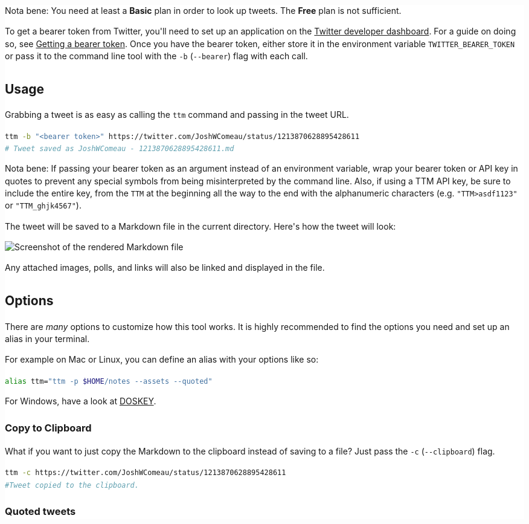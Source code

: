 Nota bene: You need at least a **Basic** plan in order to look up tweets. The **Free** plan is not sufficient.

To get a bearer token from Twitter, you'll need to set up an application on the [Twitter developer dashboard](https://developer.twitter.com/en/portal/dashboard). For a guide on doing so, see [Getting a bearer token](https://github.com/kbravh/obsidian-tweet-to-markdown/blob/main/BearerTokenGuide.md). Once you have the bearer token, either store it in the environment variable `TWITTER_BEARER_TOKEN` or pass it to the command line tool with the `-b` (`--bearer`) flag with each call.

## Usage

Grabbing a tweet is as easy as calling the `ttm` command and passing in the tweet URL.

```bash
ttm -b "<bearer token>" https://twitter.com/JoshWComeau/status/1213870628895428611
# Tweet saved as JoshWComeau - 1213870628895428611.md
```

Nota bene: If passing your bearer token as an argument instead of an environment variable, wrap your bearer token or API key in quotes to prevent any special symbols from being misinterpreted by the command line. Also, if using a TTM API key, be sure to include the entire key, from the `TTM` at the beginning all the way to the end with the alphanumeric characters (e.g. `"TTM>asdf1123"` or `"TTM_ghjk4567"`).

The tweet will be saved to a Markdown file in the current directory. Here's how the tweet will look:

![Screenshot of the rendered Markdown file](images/tweet-markdown-screenshot.png)

Any attached images, polls, and links will also be linked and displayed in the file.

## Options

There are _many_ options to customize how this tool works. It is highly recommended to find the options you need and set up an alias in your terminal.

For example on Mac or Linux, you can define an alias with your options like so:

```bash
alias ttm="ttm -p $HOME/notes --assets --quoted"
```

For Windows, have a look at [DOSKEY](https://superuser.com/a/560558).

### Copy to Clipboard

What if you want to just copy the Markdown to the clipboard instead of saving to a file? Just pass the `-c` (`--clipboard`) flag.

```bash
ttm -c https://twitter.com/JoshWComeau/status/1213870628895428611
#Tweet copied to the clipboard.
```

### Quoted tweets
